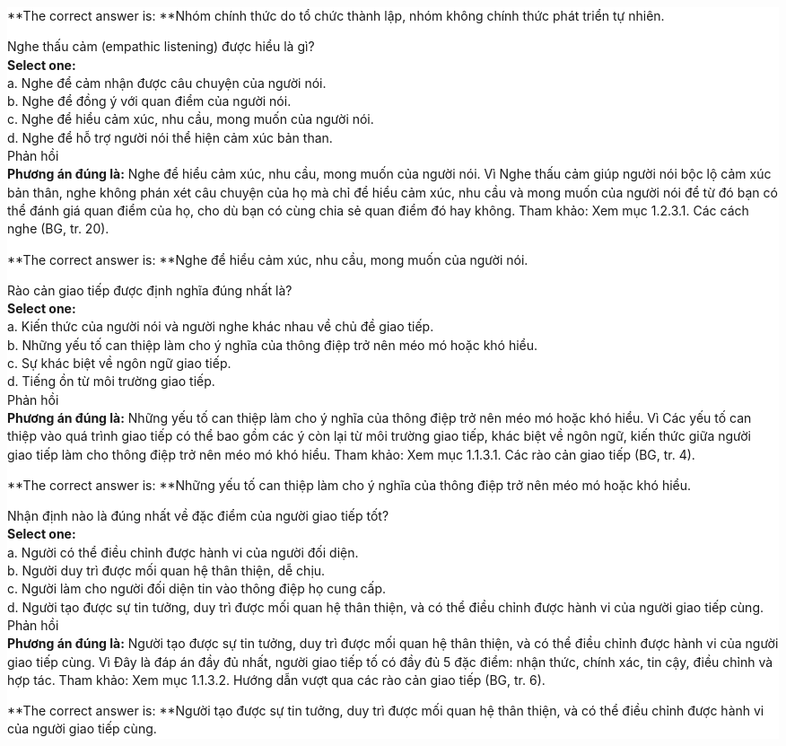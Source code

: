 **The correct answer is: **Nhóm chính thức do tổ chức thành lập, nhóm
không chính thức phát triển tự nhiên.

Nghe thấu cảm (empathic listening) được hiểu là gì?\
**Select one:**\
a. Nghe để cảm nhận được câu chuyện của người nói.\
b. Nghe để đồng ý với quan điểm của người nói.\
c. Nghe để hiểu cảm xúc, nhu cầu, mong muốn của người nói.\
d. Nghe để hỗ trợ người nói thể hiện cảm xúc bản than.\
Phản hồi\
**Phương án đúng là:** Nghe để hiểu cảm xúc, nhu cầu, mong muốn của
người nói. Vì Nghe thấu cảm giúp người nói bộc lộ cảm xúc bản thân, nghe
không phán xét câu chuyện của họ mà chỉ để hiểu cảm xúc, nhu cầu và mong
muốn của người nói để từ đó bạn có thể đánh giá quan điểm của họ, cho dù
bạn có cùng chia sẻ quan điểm đó hay không. Tham khảo: Xem mục 1.2.3.1.
Các cách nghe (BG, tr. 20).

**The correct answer is: **Nghe để hiểu cảm xúc, nhu cầu, mong muốn của
người nói.

Rào cản giao tiếp được định nghĩa đúng nhất là?\
**Select one:**\
a. Kiến thức của người nói và người nghe khác nhau về chủ đề giao tiếp.\
b. Những yếu tố can thiệp làm cho ý nghĩa của thông điệp trở nên méo mó
hoặc khó hiểu.\
c. Sự khác biệt về ngôn ngữ giao tiếp.\
d. Tiếng ồn từ môi trường giao tiếp.\
Phản hồi\
**Phương án đúng là:** Những yếu tố can thiệp làm cho ý nghĩa của thông
điệp trở nên méo mó hoặc khó hiểu. Vì Các yếu tố can thiệp vào quá trình
giao tiếp có thể bao gồm các ý còn lại từ môi trường giao tiếp, khác
biệt về ngôn ngữ, kiến thức giữa người giao tiếp làm cho thông điệp trở
nên méo mó khó hiểu. Tham khảo: Xem mục 1.1.3.1. Các rào cản giao tiếp
(BG, tr. 4).

**The correct answer is: **Những yếu tố can thiệp làm cho ý nghĩa của
thông điệp trở nên méo mó hoặc khó hiểu.

Nhận định nào là đúng nhất về đặc điểm của người giao tiếp tốt?\
**Select one:**\
a. Người có thể điều chỉnh được hành vi của người đối diện.\
b. Người duy trì được mối quan hệ thân thiện, dễ chịu.\
c. Người làm cho người đối diện tin vào thông điệp họ cung cấp.\
d. Người tạo được sự tin tưởng, duy trì được mối quan hệ thân thiện, và
có thể điều chỉnh được hành vi của người giao tiếp cùng.\
Phản hồi\
**Phương án đúng là:** Người tạo được sự tin tưởng, duy trì được mối
quan hệ thân thiện, và có thể điều chỉnh được hành vi của người giao
tiếp cùng. Vì Đây là đáp án đầy đủ nhất, người giao tiếp tố có đầy đủ 5
đặc điểm: nhận thức, chính xác, tin cậy, điều chỉnh và hợp tác. Tham
khảo: Xem mục 1.1.3.2. Hướng dẫn vượt qua các rào cản giao tiếp (BG, tr.
6).

**The correct answer is: **Người tạo được sự tin tưởng, duy trì được mối
quan hệ thân thiện, và có thể điều chỉnh được hành vi của người giao
tiếp cùng.
